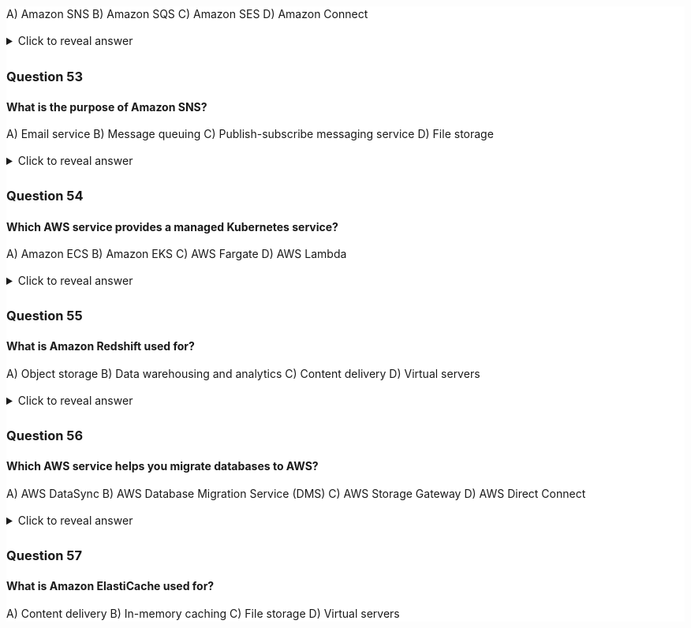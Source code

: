 A) Amazon SNS
B) Amazon SQS
C) Amazon SES
D) Amazon Connect

<details><summary>Click to reveal answer</summary></details>

### Question 53
**What is the purpose of Amazon SNS?**

A) Email service
B) Message queuing
C) Publish-subscribe messaging service
D) File storage

<details><summary>Click to reveal answer</summary></details>

### Question 54
**Which AWS service provides a managed Kubernetes service?**

A) Amazon ECS
B) Amazon EKS
C) AWS Fargate
D) AWS Lambda

<details><summary>Click to reveal answer</summary></details>

### Question 55
**What is Amazon Redshift used for?**

A) Object storage
B) Data warehousing and analytics
C) Content delivery
D) Virtual servers

<details><summary>Click to reveal answer</summary></details>

### Question 56
**Which AWS service helps you migrate databases to AWS?**

A) AWS DataSync
B) AWS Database Migration Service (DMS)
C) AWS Storage Gateway
D) AWS Direct Connect

<details><summary>Click to reveal answer</summary></details>

### Question 57
**What is Amazon ElastiCache used for?**

A) Content delivery
B) In-memory caching
C) File storage
D) Virtual servers
